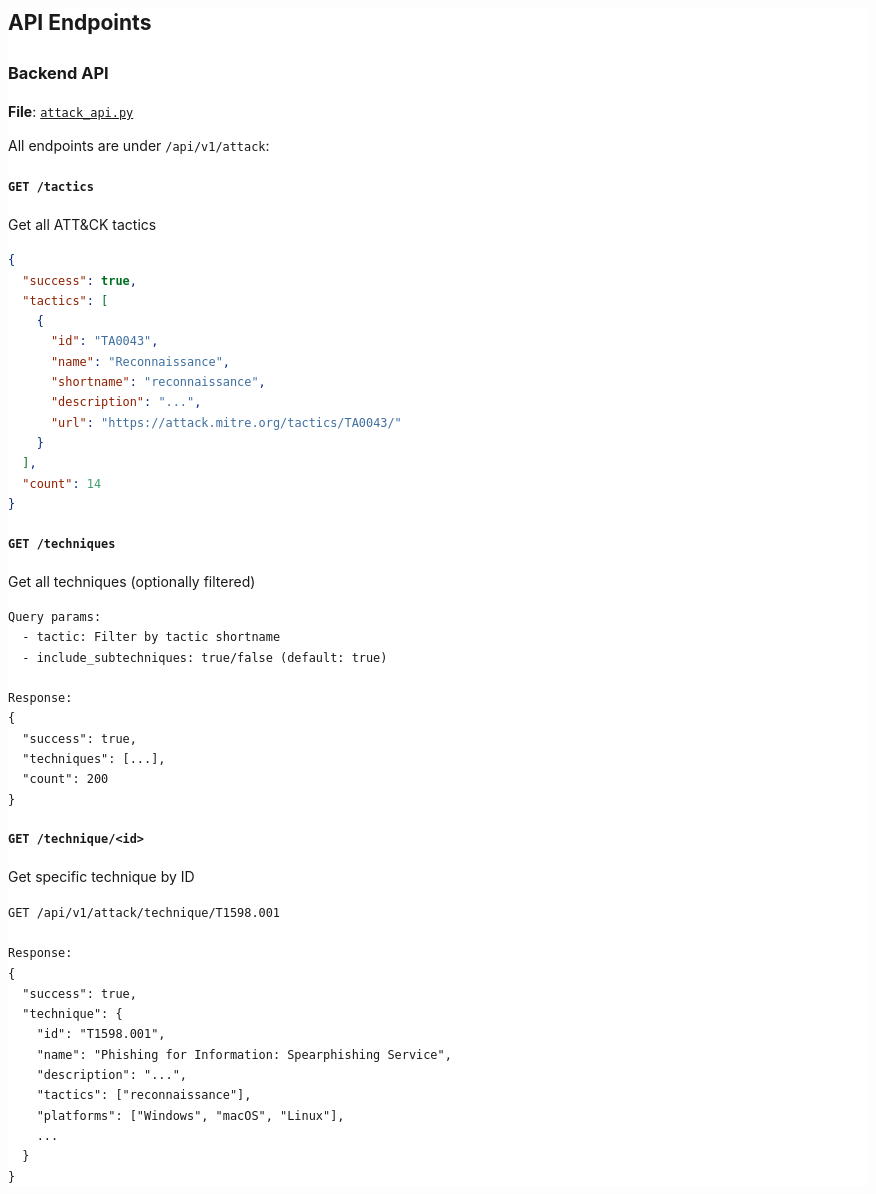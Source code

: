## API Endpoints

### Backend API
**File**: [`attack_api.py`](ats_mafia_framework/api/attack_api.py)

All endpoints are under `/api/v1/attack`:

#### `GET /tactics`
Get all ATT&CK tactics
```json
{
  "success": true,
  "tactics": [
    {
      "id": "TA0043",
      "name": "Reconnaissance",
      "shortname": "reconnaissance",
      "description": "...",
      "url": "https://attack.mitre.org/tactics/TA0043/"
    }
  ],
  "count": 14
}
```

#### `GET /techniques`
Get all techniques (optionally filtered)
```
Query params:
  - tactic: Filter by tactic shortname
  - include_subtechniques: true/false (default: true)

Response:
{
  "success": true,
  "techniques": [...],
  "count": 200
}
```

#### `GET /technique/<id>`
Get specific technique by ID
```
GET /api/v1/attack/technique/T1598.001

Response:
{
  "success": true,
  "technique": {
    "id": "T1598.001",
    "name": "Phishing for Information: Spearphishing Service",
    "description": "...",
    "tactics": ["reconnaissance"],
    "platforms": ["Windows", "macOS", "Linux"],
    ...
  }
}
```

